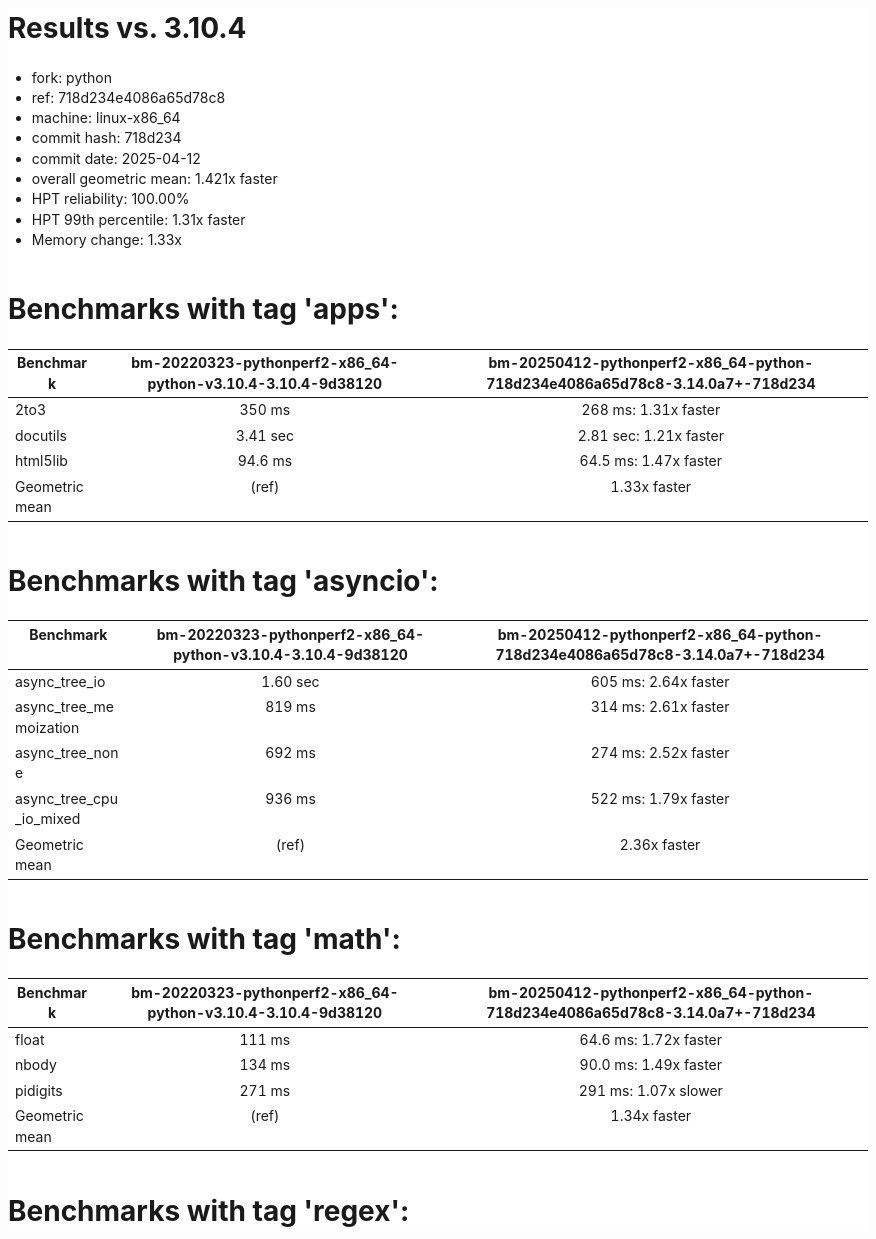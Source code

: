# Results vs. 3.10.4

- fork: python
- ref: 718d234e4086a65d78c8
- machine: linux-x86_64
- commit hash: 718d234
- commit date: 2025-04-12
- overall geometric mean: 1.421x faster
- HPT reliability: 100.00%
- HPT 99th percentile: 1.31x faster
- Memory change: 1.33x

Benchmarks with tag 'apps':
===========================

| Benchmark      | bm-20220323-pythonperf2-x86_64-python-v3.10.4-3.10.4-9d38120 | bm-20250412-pythonperf2-x86_64-python-718d234e4086a65d78c8-3.14.0a7+-718d234 |
|----------------|:------------------------------------------------------------:|:----------------------------------------------------------------------------:|
| 2to3           | 350 ms                                                       | 268 ms: 1.31x faster                                                         |
| docutils       | 3.41 sec                                                     | 2.81 sec: 1.21x faster                                                       |
| html5lib       | 94.6 ms                                                      | 64.5 ms: 1.47x faster                                                        |
| Geometric mean | (ref)                                                        | 1.33x faster                                                                 |

Benchmarks with tag 'asyncio':
==============================

| Benchmark               | bm-20220323-pythonperf2-x86_64-python-v3.10.4-3.10.4-9d38120 | bm-20250412-pythonperf2-x86_64-python-718d234e4086a65d78c8-3.14.0a7+-718d234 |
|-------------------------|:------------------------------------------------------------:|:----------------------------------------------------------------------------:|
| async_tree_io           | 1.60 sec                                                     | 605 ms: 2.64x faster                                                         |
| async_tree_memoization  | 819 ms                                                       | 314 ms: 2.61x faster                                                         |
| async_tree_none         | 692 ms                                                       | 274 ms: 2.52x faster                                                         |
| async_tree_cpu_io_mixed | 936 ms                                                       | 522 ms: 1.79x faster                                                         |
| Geometric mean          | (ref)                                                        | 2.36x faster                                                                 |

Benchmarks with tag 'math':
===========================

| Benchmark      | bm-20220323-pythonperf2-x86_64-python-v3.10.4-3.10.4-9d38120 | bm-20250412-pythonperf2-x86_64-python-718d234e4086a65d78c8-3.14.0a7+-718d234 |
|----------------|:------------------------------------------------------------:|:----------------------------------------------------------------------------:|
| float          | 111 ms                                                       | 64.6 ms: 1.72x faster                                                        |
| nbody          | 134 ms                                                       | 90.0 ms: 1.49x faster                                                        |
| pidigits       | 271 ms                                                       | 291 ms: 1.07x slower                                                         |
| Geometric mean | (ref)                                                        | 1.34x faster                                                                 |

Benchmarks with tag 'regex':
============================
